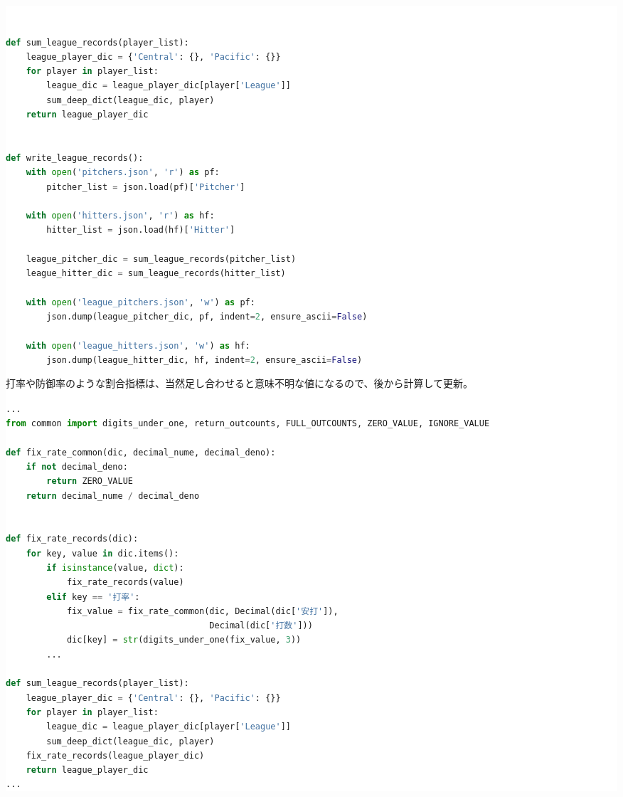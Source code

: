 ```py:league.py


def sum_league_records(player_list):
    league_player_dic = {'Central': {}, 'Pacific': {}}
    for player in player_list:
        league_dic = league_player_dic[player['League']]
        sum_deep_dict(league_dic, player)
    return league_player_dic


def write_league_records():
    with open('pitchers.json', 'r') as pf:
        pitcher_list = json.load(pf)['Pitcher']

    with open('hitters.json', 'r') as hf:
        hitter_list = json.load(hf)['Hitter']

    league_pitcher_dic = sum_league_records(pitcher_list)
    league_hitter_dic = sum_league_records(hitter_list)

    with open('league_pitchers.json', 'w') as pf:
        json.dump(league_pitcher_dic, pf, indent=2, ensure_ascii=False)

    with open('league_hitters.json', 'w') as hf:
        json.dump(league_hitter_dic, hf, indent=2, ensure_ascii=False)
```

打率や防御率のような割合指標は、当然足し合わせると意味不明な値になるので、後から計算して更新。

```py:league.py
...
from common import digits_under_one, return_outcounts, FULL_OUTCOUNTS, ZERO_VALUE, IGNORE_VALUE

def fix_rate_common(dic, decimal_nume, decimal_deno):
    if not decimal_deno:
        return ZERO_VALUE
    return decimal_nume / decimal_deno


def fix_rate_records(dic):
    for key, value in dic.items():
        if isinstance(value, dict):
            fix_rate_records(value)
        elif key == '打率':
            fix_value = fix_rate_common(dic, Decimal(dic['安打']),
                                        Decimal(dic['打数']))
            dic[key] = str(digits_under_one(fix_value, 3))
        ...

def sum_league_records(player_list):
    league_player_dic = {'Central': {}, 'Pacific': {}}
    for player in player_list:
        league_dic = league_player_dic[player['League']]
        sum_deep_dict(league_dic, player)
    fix_rate_records(league_player_dic)
    return league_player_dic
...
```
